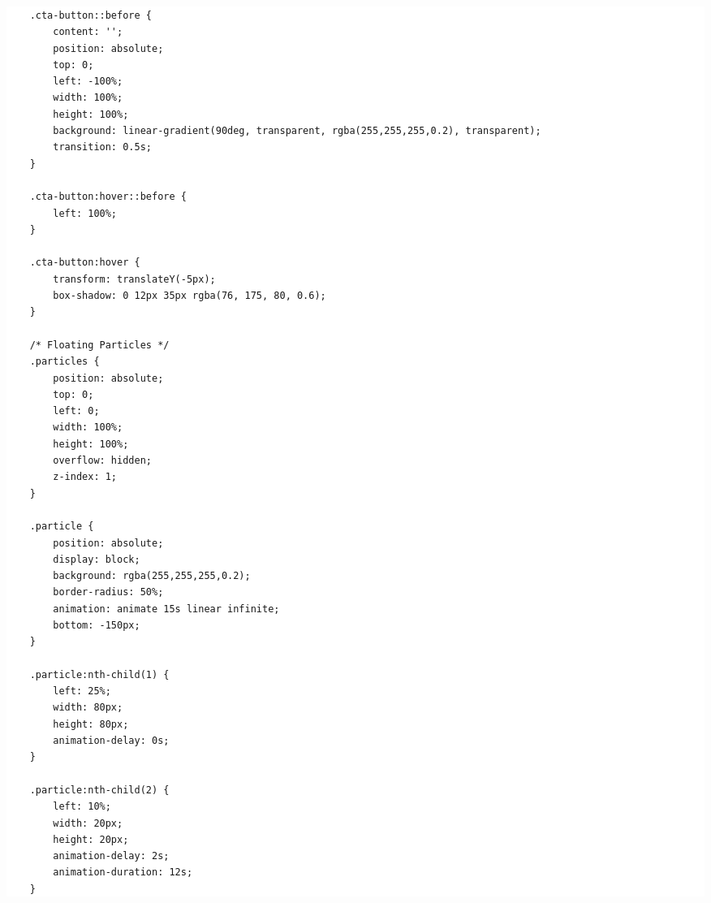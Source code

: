         .cta-button::before {
            content: '';
            position: absolute;
            top: 0;
            left: -100%;
            width: 100%;
            height: 100%;
            background: linear-gradient(90deg, transparent, rgba(255,255,255,0.2), transparent);
            transition: 0.5s;
        }

        .cta-button:hover::before {
            left: 100%;
        }

        .cta-button:hover {
            transform: translateY(-5px);
            box-shadow: 0 12px 35px rgba(76, 175, 80, 0.6);
        }

        /* Floating Particles */
        .particles {
            position: absolute;
            top: 0;
            left: 0;
            width: 100%;
            height: 100%;
            overflow: hidden;
            z-index: 1;
        }

        .particle {
            position: absolute;
            display: block;
            background: rgba(255,255,255,0.2);
            border-radius: 50%;
            animation: animate 15s linear infinite;
            bottom: -150px;
        }

        .particle:nth-child(1) {
            left: 25%;
            width: 80px;
            height: 80px;
            animation-delay: 0s;
        }

        .particle:nth-child(2) {
            left: 10%;
            width: 20px;
            height: 20px;
            animation-delay: 2s;
            animation-duration: 12s;
        }
